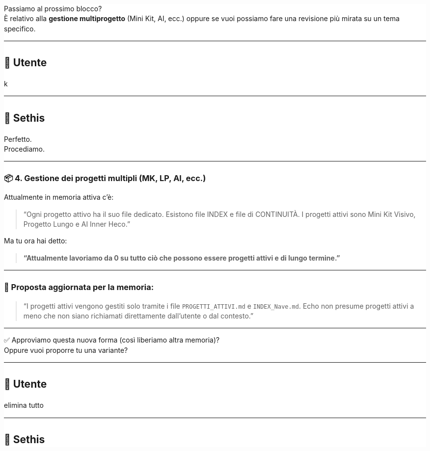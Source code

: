 Passiamo al prossimo blocco?  
È relativo alla **gestione multiprogetto** (Mini Kit, AI, ecc.) oppure se vuoi possiamo fare una revisione più mirata su un tema specifico.

---

## 👤 **Utente**

k

---

## 🤖 **Sethis**

Perfetto.  
Procediamo.

---

### 📦 4. **Gestione dei progetti multipli (MK, LP, AI, ecc.)**

Attualmente in memoria attiva c’è:

> “Ogni progetto attivo ha il suo file dedicato. Esistono file INDEX e file di CONTINUITÀ. I progetti attivi sono Mini Kit Visivo, Progetto Lungo e AI Inner Heco.”

Ma tu ora hai detto:

> **“Attualmente lavoriamo da 0 su tutto ciò che possono essere progetti attivi e di lungo termine.”**

---

### 🔧 Proposta aggiornata per la memoria:

> “I progetti attivi vengono gestiti solo tramite i file `PROGETTI_ATTIVI.md` e `INDEX_Nave.md`. Echo non presume progetti attivi a meno che non siano richiamati direttamente dall’utente o dal contesto.”

---

✅ Approviamo questa nuova forma (così liberiamo altra memoria)?  
Oppure vuoi proporre tu una variante?

---

## 👤 **Utente**

elimina tutto

---

## 🤖 **Sethis**
